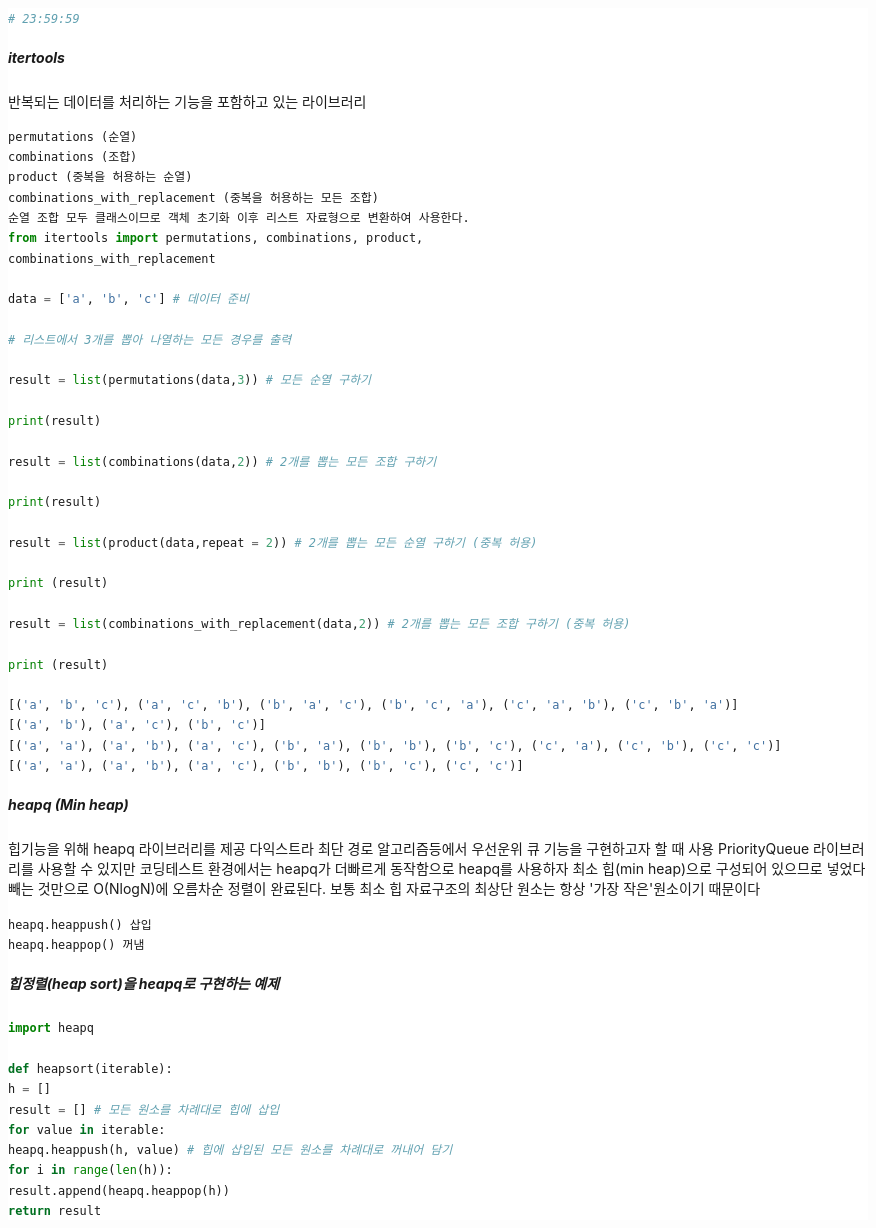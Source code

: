 ```py
# 23:59:59
```
##### itertools
반복되는 데이터를 처리하는 기능을 포함하고 있는 라이브러리
```py
permutations (순열)
combinations (조합)
product (중복을 허용하는 순열)
combinations_with_replacement (중복을 허용하는 모든 조합)
순열 조합 모두 클래스이므로 객체 초기화 이후 리스트 자료형으로 변환하여 사용한다.
from itertools import permutations, combinations, product,
combinations_with_replacement

data = ['a', 'b', 'c'] # 데이터 준비

# 리스트에서 3개를 뽑아 나열하는 모든 경우를 출력

result = list(permutations(data,3)) # 모든 순열 구하기

print(result)

result = list(combinations(data,2)) # 2개를 뽑는 모든 조합 구하기

print(result)

result = list(product(data,repeat = 2)) # 2개를 뽑는 모든 순열 구하기 (중복 허용)

print (result)

result = list(combinations_with_replacement(data,2)) # 2개를 뽑는 모든 조합 구하기 (중복 허용)

print (result)

[('a', 'b', 'c'), ('a', 'c', 'b'), ('b', 'a', 'c'), ('b', 'c', 'a'), ('c', 'a', 'b'), ('c', 'b', 'a')]
[('a', 'b'), ('a', 'c'), ('b', 'c')]
[('a', 'a'), ('a', 'b'), ('a', 'c'), ('b', 'a'), ('b', 'b'), ('b', 'c'), ('c', 'a'), ('c', 'b'), ('c', 'c')]
[('a', 'a'), ('a', 'b'), ('a', 'c'), ('b', 'b'), ('b', 'c'), ('c', 'c')]
```

##### heapq (Min heap)

힙기능을 위해 heapq 라이브러리를 제공
다익스트라 최단 경로 알고리즘등에서 우선운위 큐 기능을 구현하고자 할 때 사용
PriorityQueue 라이브러리를 사용할 수 있지만 코딩테스트 환경에서는 heapq가 더빠르게 동작함으로 heapq를 사용하자
최소 힙(min heap)으로 구성되어 있으므로 넣었다 빼는 것만으로 O(NlogN)에 오름차순 정렬이 완료된다.
보통 최소 힙 자료구조의 최상단 원소는 항상 '가장 작은'원소이기 때문이다
```py
heapq.heappush() 삽입
heapq.heappop() 꺼냄
```
##### 힙정렬(heap sort)을 heapq로 구현하는 예제
```py
import heapq

def heapsort(iterable):
h = []
result = [] # 모든 원소를 차례대로 힙에 삽입
for value in iterable:
heapq.heappush(h, value) # 힙에 삽입된 모든 원소를 차례대로 꺼내어 담기
for i in range(len(h)):
result.append(heapq.heappop(h))
return result
```
